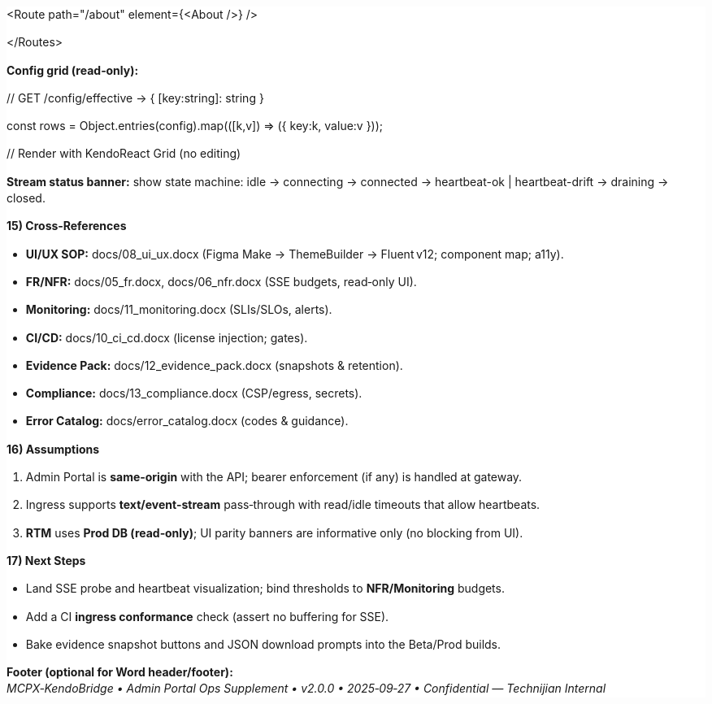 \<Route path="/about" element={\<About /\>} /\>

\</Routes\>

**Config grid (read‑only):**

// GET /config/effective → { \[key:string\]: string }

const rows = Object.entries(config).map((\[k,v\]) =\> ({ key:k, value:v }));

// Render with KendoReact Grid (no editing)

**Stream status banner:** show state machine: idle → connecting → connected → heartbeat-ok \| heartbeat-drift → draining → closed.

**15) Cross‑References**

- **UI/UX SOP:** docs/08_ui_ux.docx (Figma Make → ThemeBuilder → Fluent v12; component map; a11y).

- **FR/NFR:** docs/05_fr.docx, docs/06_nfr.docx (SSE budgets, read‑only UI).

- **Monitoring:** docs/11_monitoring.docx (SLIs/SLOs, alerts).

- **CI/CD:** docs/10_ci_cd.docx (license injection; gates).

- **Evidence Pack:** docs/12_evidence_pack.docx (snapshots & retention).

- **Compliance:** docs/13_compliance.docx (CSP/egress, secrets).

- **Error Catalog:** docs/error_catalog.docx (codes & guidance).

**16) Assumptions**

1.  Admin Portal is **same‑origin** with the API; bearer enforcement (if any) is handled at gateway.

2.  Ingress supports **text/event-stream** pass‑through with read/idle timeouts that allow heartbeats.

3.  **RTM** uses **Prod DB (read‑only)**; UI parity banners are informative only (no blocking from UI).

**17) Next Steps**

- Land SSE probe and heartbeat visualization; bind thresholds to **NFR/Monitoring** budgets.

- Add a CI **ingress conformance** check (assert no buffering for SSE).

- Bake evidence snapshot buttons and JSON download prompts into the Beta/Prod builds.

**Footer (optional for Word header/footer):**  
*MCPX‑KendoBridge • Admin Portal Ops Supplement • v2.0.0 • 2025‑09‑27 • Confidential — Technijian Internal*
